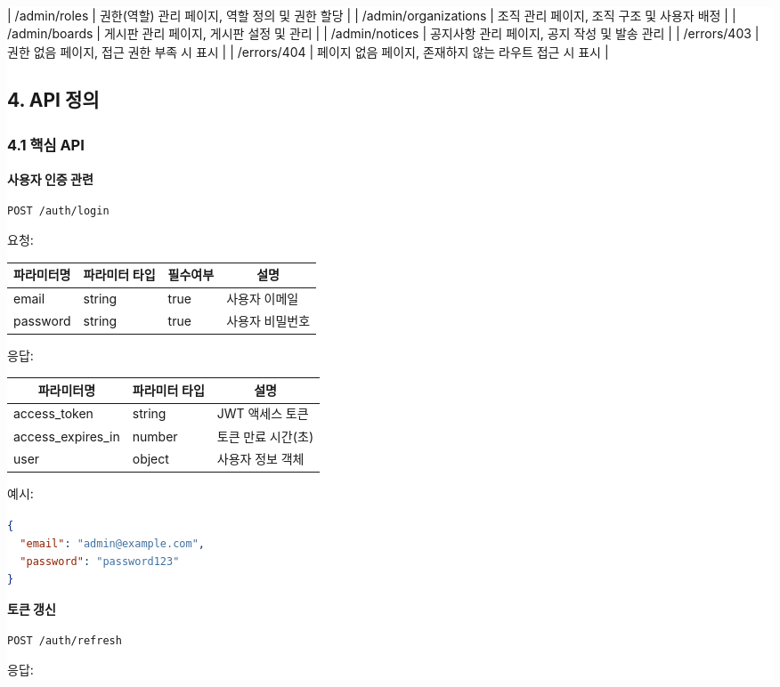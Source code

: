 | /admin/roles         | 권한(역할) 관리 페이지, 역할 정의 및 권한 할당    |
| /admin/organizations | 조직 관리 페이지, 조직 구조 및 사용자 배정       |
| /admin/boards        | 게시판 관리 페이지, 게시판 설정 및 관리         |
| /admin/notices       | 공지사항 관리 페이지, 공지 작성 및 발송 관리      |
| /errors/403          | 권한 없음 페이지, 접근 권한 부족 시 표시        |
| /errors/404          | 페이지 없음 페이지, 존재하지 않는 라우트 접근 시 표시 |

## 4. API 정의

### 4.1 핵심 API

**사용자 인증 관련**

```
POST /auth/login
```

요청:

| 파라미터명    | 파라미터 타입 | 필수여부 | 설명       |
| -------- | ------- | ---- | -------- |
| email    | string  | true | 사용자 이메일  |
| password | string  | true | 사용자 비밀번호 |

응답:

| 파라미터명               | 파라미터 타입 | 설명          |
| ------------------- | ------- | ----------- |
| access\_token       | string  | JWT 액세스 토큰  |
| access\_expires\_in | number  | 토큰 만료 시간(초) |
| user                | object  | 사용자 정보 객체   |

예시:

```json
{
  "email": "admin@example.com",
  "password": "password123"
}
```

**토큰 갱신**

```
POST /auth/refresh
```

응답:

